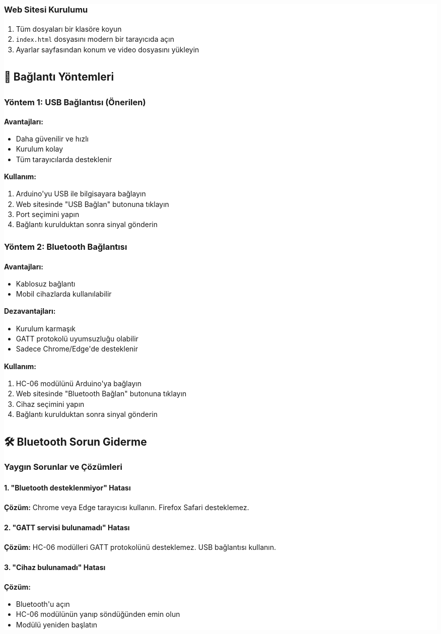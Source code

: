 ### Web Sitesi Kurulumu

1. Tüm dosyaları bir klasöre koyun
2. `index.html` dosyasını modern bir tarayıcıda açın
3. Ayarlar sayfasından konum ve video dosyasını yükleyin

## 🔌 Bağlantı Yöntemleri

### Yöntem 1: USB Bağlantısı (Önerilen)

**Avantajları:**
- Daha güvenilir ve hızlı
- Kurulum kolay
- Tüm tarayıcılarda desteklenir

**Kullanım:**
1. Arduino'yu USB ile bilgisayara bağlayın
2. Web sitesinde "USB Bağlan" butonuna tıklayın
3. Port seçimini yapın
4. Bağlantı kurulduktan sonra sinyal gönderin

### Yöntem 2: Bluetooth Bağlantısı

**Avantajları:**
- Kablosuz bağlantı
- Mobil cihazlarda kullanılabilir

**Dezavantajları:**
- Kurulum karmaşık
- GATT protokolü uyumsuzluğu olabilir
- Sadece Chrome/Edge'de desteklenir

**Kullanım:**
1. HC-06 modülünü Arduino'ya bağlayın
2. Web sitesinde "Bluetooth Bağlan" butonuna tıklayın
3. Cihaz seçimini yapın
4. Bağlantı kurulduktan sonra sinyal gönderin

## 🛠️ Bluetooth Sorun Giderme

### Yaygın Sorunlar ve Çözümleri

#### 1. "Bluetooth desteklenmiyor" Hatası
**Çözüm:** Chrome veya Edge tarayıcısı kullanın. Firefox Safari desteklemez.

#### 2. "GATT servisi bulunamadı" Hatası
**Çözüm:** HC-06 modülleri GATT protokolünü desteklemez. USB bağlantısı kullanın.

#### 3. "Cihaz bulunamadı" Hatası
**Çözüm:**
- Bluetooth'u açın
- HC-06 modülünün yanıp söndüğünden emin olun
- Modülü yeniden başlatın
